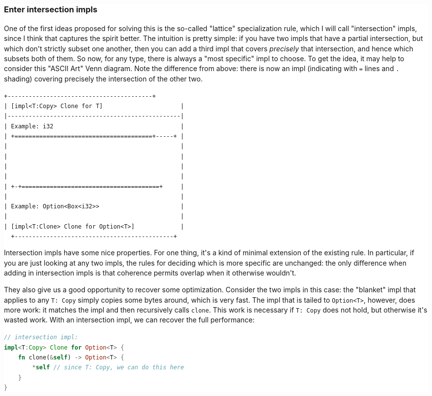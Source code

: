### Enter intersection impls

One of the first ideas proposed for solving this is the so-called
"lattice" specialization rule, which I will call "intersection" impls,
since I think that captures the spirit better. The intuition is pretty
simple: if you have two impls that have a partial intersection, but
which don't strictly subset one another, then you can add a third impl
that covers *precisely* that intersection, and hence which subsets
both of them. So now, for any type, there is always a "most specific"
impl to choose. To get the idea, it may help to consider this "ASCII
Art" Venn diagram. Note the difference from above: there is now an
impl (indicating with `=` lines and `.` shading) covering precisely
the intersection of the other two.

```
+-----------------------------------------+
| [impl<T:Copy> Clone for T]                      |
|-------------------------------------------------|
| Example: i32                                    |
| +=======================================+-----+ |
|                                                 |
|                                                 |
|                                                 |
|                                                 |
| +-+=======================================+     |
|                                                 |
| Example: Option<Box<i32>>                       |
|                                                 |
| [impl<T:Clone> Clone for Option<T>]             |
  +---------------------------------------------+
```

Intersection impls have some nice properties. For one thing, it's a
kind of minimal extension of the existing rule. In particular, if you
are just looking at any two impls, the rules for deciding which is
more specific are unchanged: the only difference when adding in
intersection impls is that coherence permits overlap when it otherwise
wouldn't.

They also give us a good opportunity to recover some
optimization. Consider the two impls in this case: the "blanket" impl
that applies to any `T: Copy` simply copies some bytes around, which
is very fast. The impl that is tailed to `Option<T>`, however, does
more work: it matches the impl and then recursively calls
`clone`. This work is necessary if `T: Copy` does not hold, but
otherwise it's wasted work.  With an intersection impl, we can recover
the full performance:

```rust
// intersection impl:
impl<T:Copy> Clone for Option<T> {
    fn clone(&self) -> Option<T> {
        *self // since T: Copy, we can do this here
    }
}
```


[OO]: http://aturon.github.io/blog/2015/09/18/reuse/
[1210]: https://github.com/rust-lang/rfcs/pull/1210
[LOI]: http://smallcultfollowing.com/babysteps/blog/2015/01/14/little-orphan-impls/
[RFC 1023]: https://github.com/rust-lang/rfcs/pull/1023
[nrc]: https://github.com/rust-lang/rust/issues/31844#issuecomment-247867693
[display]: https://doc.rust-lang.org/std/fmt/trait.Display.html
[thread]: https://internals.rust-lang.org/t/blog-post-intersection-impls/4129